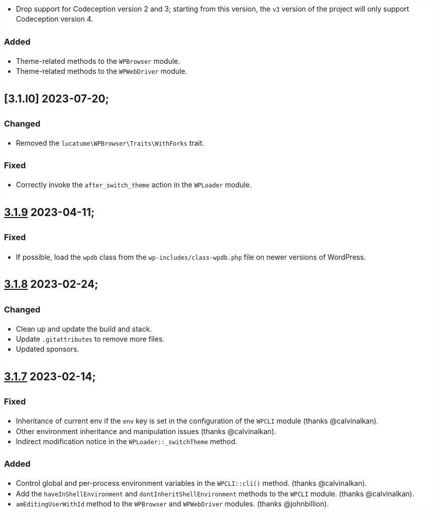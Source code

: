 - Drop support for Codeception version 2 and 3; starting from this version, the `v3` version of the project will only
  support Codeception version 4.

### Added

- Theme-related methods to the `WPBrowser` module.
- Theme-related methods to the `WPWebDriver` module.

## [3.1.l0] 2023-07-20;

### Changed

- Removed the `lucatume\WPBrowser\Traits\WithForks` trait.

### Fixed

- Correctly invoke the `after_switch_theme` action in the `WPLoader` module.

## [3.1.9] 2023-04-11;

### Fixed

- If possible, load the `wpdb` class from the `wp-includes/class-wpdb.php` file on newer versions of WordPress.

## [3.1.8] 2023-02-24;

### Changed

- Clean up and update the build and stack.
- Update `.gitattributes` to remove more files.
- Updated sponsors.

## [3.1.7] 2023-02-14;

### Fixed

- Inheritance of current env if the `env` key is set in the configuration of the `WPCLI` module (thanks @calvinalkan).
- Other environment inheritance and manipulation issues (thanks @calvinalkan).
- Indirect modification notice in the `WPLoader::_switchTheme` method.

### Added

- Control global and per-process environment variables in the `WPCLI::cli()` method. (thanks @calvinalkan).
- Add the `haveInShellEnvironment` and `dontInheritShellEnvironment` methods to the `WPCLI` module. (thanks
  @calvinalkan).
- `amEditingUserWithId` method to the `WPBrowser` and `WPWebDriver` modules. (thanks @johnbillion).


[1.6.16]: https://github.com/lucatume/wp-browser/compare/1.6.15...1.6.16
[1.6.17]: https://github.com/lucatume/wp-browser/compare/1.6.16...1.6.17
[1.6.18]: https://github.com/lucatume/wp-browser/compare/1.6.17...1.6.18
[1.6.19]: https://github.com/lucatume/wp-browser/compare/1.6.18...1.6.19
[1.7.0]: https://github.com/lucatume/wp-browser/compare/1.6.19...1.7.0
[1.7.1]: https://github.com/lucatume/wp-browser/compare/1.7.0...1.7.1
[1.7.2]: https://github.com/lucatume/wp-browser/compare/1.7.1...1.7.2
[1.7.3]: https://github.com/lucatume/wp-browser/compare/1.7.2...1.7.3
[1.7.4]: https://github.com/lucatume/wp-browser/compare/1.7.3...1.7.4
[1.7.5]: https://github.com/lucatume/wp-browser/compare/1.7.4...1.7.5
[1.7.6]: https://github.com/lucatume/wp-browser/compare/1.7.5...1.7.6
[1.7.7]: https://github.com/lucatume/wp-browser/compare/1.7.6...1.7.7
[1.7.8]: https://github.com/lucatume/wp-browser/compare/1.7.8...1.7.8
[1.7.9]: https://github.com/lucatume/wp-browser/compare/1.7.8...1.7.9
[1.7.10]: https://github.com/lucatume/wp-browser/compare/1.7.9...1.7.10
[1.7.11]: https://github.com/lucatume/wp-browser/compare/1.7.10...1.7.11
[1.7.12]: https://github.com/lucatume/wp-browser/compare/1.7.11...1.7.12
[1.7.13c]: https://github.com/lucatume/wp-browser/compare/1.7.12...1.7.13c
[1.7.14]: https://github.com/lucatume/wp-browser/compare/1.7.13c...1.7.14
[1.7.15]: https://github.com/lucatume/wp-browser/compare/1.7.14...1.7.15
[1.7.16a]: https://github.com/lucatume/wp-browser/compare/1.7.15...1.7.16a
[1.8.0]: https://github.com/lucatume/wp-browser/compare/1.7.16a...1.8.0
[1.8.1]: https://github.com/lucatume/wp-browser/compare/1.8.0...1.8.1
[1.8.1a]: https://github.com/lucatume/wp-browser/compare/1.8.1...1.8.1a
[1.8.2]: https://github.com/lucatume/wp-browser/compare/1.8.1a...1.8.2
[1.8.3]: https://github.com/lucatume/wp-browser/compare/1.8.2...1.8.3
[1.8.4]: https://github.com/lucatume/wp-browser/compare/1.8.3...1.8.4
[1.8.5]: https://github.com/lucatume/wp-browser/compare/1.8.4...1.8.5
[1.8.6]: https://github.com/lucatume/wp-browser/compare/1.8.5...1.8.6
[1.8.7]: https://github.com/lucatume/wp-browser/compare/1.8.6...1.8.7
[1.8.8]: https://github.com/lucatume/wp-browser/compare/1.8.7...1.8.8
[1.8.9]: https://github.com/lucatume/wp-browser/compare/1.8.8...1.8.9
[1.8.9]: https://github.com/lucatume/wp-browser/compare/1.8.8...1.8.9
[1.8.10]: https://github.com/lucatume/wp-browser/compare/1.8.9...1.8.10
[1.8.11]: https://github.com/lucatume/wp-browser/compare/1.8.10...1.8.11
[1.9.0]: https://github.com/lucatume/wp-browser/compare/1.8.11...1.9.0
[1.9.1]: https://github.com/lucatume/wp-browser/compare/1.9.0...1.9.1
[1.9.2]: https://github.com/lucatume/wp-browser/compare/1.9.1...1.9.2
[1.9.3]: https://github.com/lucatume/wp-browser/compare/1.9.2...1.9.3
[1.9.4]: https://github.com/lucatume/wp-browser/compare/1.9.3...1.9.4
[1.9.5]: https://github.com/lucatume/wp-browser/compare/1.9.4...1.9.5
[1.10.0]: https://github.com/lucatume/wp-browser/compare/1.9.5...1.10.0
[1.10.3]: https://github.com/lucatume/wp-browser/compare/1.10.0...1.10.3
[1.10.4]: https://github.com/lucatume/wp-browser/compare/1.10.3...1.10.4
[1.10.5]: https://github.com/lucatume/wp-browser/compare/1.10.4...1.10.5
[1.10.6]: https://github.com/lucatume/wp-browser/compare/1.10.5...1.10.6
[1.10.7]: https://github.com/lucatume/wp-browser/compare/1.10.6...1.10.7
[1.10.8]: https://github.com/lucatume/wp-browser/compare/1.10.7...1.10.8
[1.10.9]: https://github.com/lucatume/wp-browser/compare/1.10.8...1.10.9
[1.10.10]: https://github.com/lucatume/wp-browser/compare/1.10.9...1.10.10
[1.10.11]: https://github.com/lucatume/wp-browser/compare/1.10.10...1.10.11
[1.10.12]: https://github.com/lucatume/wp-browser/compare/1.10.11...1.10.12
[1.11.0]: https://github.com/lucatume/wp-browser/compare/1.10.12...1.11.0
[1.12.0]: https://github.com/lucatume/wp-browser/compare/1.11.0...1.12.0
[1.13.0]: https://github.com/lucatume/wp-browser/compare/1.12.0...1.13.0
[1.13.1]: https://github.com/lucatume/wp-browser/compare/1.13.0...1.13.1
[1.13.2]: https://github.com/lucatume/wp-browser/compare/1.13.1...1.13.2
[1.13.3]: https://github.com/lucatume/wp-browser/compare/1.13.2...1.13.3
[1.14.0]: https://github.com/lucatume/wp-browser/compare/1.13.3...1.14.0
[1.14.1]: https://github.com/lucatume/wp-browser/compare/1.14.0...1.14.1
[1.14.2]: https://github.com/lucatume/wp-browser/compare/1.14.1...1.14.2
[1.14.3]: https://github.com/lucatume/wp-browser/compare/1.14.2...1.14.3
[1.15.0]: https://github.com/lucatume/wp-browser/compare/1.14.3...1.15.0
[1.15.1]: https://github.com/lucatume/wp-browser/compare/1.15.0...1.15.1
[1.15.2]: https://github.com/lucatume/wp-browser/compare/1.15.1...1.15.2
[1.15.3]: https://github.com/lucatume/wp-browser/compare/1.15.2...1.15.3
[1.16.0]: https://github.com/lucatume/wp-browser/compare/1.15.3...1.16.0
[1.17.0]: https://github.com/lucatume/wp-browser/compare/1.16.0...1.17.0
[1.18.0]: https://github.com/lucatume/wp-browser/compare/1.17.0...1.18.0
[1.19.0]: https://github.com/lucatume/wp-browser/compare/1.18.0...1.19.0
[1.19.1]: https://github.com/lucatume/wp-browser/compare/1.19.0...1.19.1
[1.19.2]: https://github.com/lucatume/wp-browser/compare/1.19.1...1.19.2
[1.19.3]: https://github.com/lucatume/wp-browser/compare/1.19.2...1.19.3
[1.19.3]: https://github.com/lucatume/wp-browser/compare/1.19.2...1.19.3
[1.19.4]: https://github.com/lucatume/wp-browser/compare/1.19.3...1.19.4
[1.19.5]: https://github.com/lucatume/wp-browser/compare/1.19.4...1.19.5
[1.19.6]: https://github.com/lucatume/wp-browser/compare/1.19.5...1.19.6
[1.19.7]: https://github.com/lucatume/wp-browser/compare/1.19.6...1.19.7
[1.19.8]: https://github.com/lucatume/wp-browser/compare/1.19.7...1.19.8
[1.19.9]: https://github.com/lucatume/wp-browser/compare/1.19.8...1.19.9
[1.19.10]: https://github.com/lucatume/wp-browser/compare/1.19.9...1.19.10
[1.19.11]: https://github.com/lucatume/wp-browser/compare/1.19.10...1.19.11
[1.19.12]: https://github.com/lucatume/wp-browser/compare/1.19.11...1.19.12
[1.19.13]: https://github.com/lucatume/wp-browser/compare/1.19.12...1.19.13
[1.19.14]: https://github.com/lucatume/wp-browser/compare/1.19.13...1.19.14
[1.19.15]: https://github.com/lucatume/wp-browser/compare/1.19.14...1.19.15
[1.20.0]: https://github.com/lucatume/wp-browser/compare/1.19.15...1.20.0
[1.20.1]: https://github.com/lucatume/wp-browser/compare/1.20.0...1.20.1
[1.21.0]: https://github.com/lucatume/wp-browser/compare/1.20.1...1.21.0
[1.21.1]: https://github.com/lucatume/wp-browser/compare/1.21.0...1.21.1
[1.21.2]: https://github.com/lucatume/wp-browser/compare/1.21.1...1.21.2
[1.21.3]: https://github.com/lucatume/wp-browser/compare/1.21.2...1.21.3
[1.21.4]: https://github.com/lucatume/wp-browser/compare/1.21.2...1.21.4
[1.21.5]: https://github.com/lucatume/wp-browser/compare/1.21.4...1.21.5
[1.21.6]: https://github.com/lucatume/wp-browser/compare/1.21.5...1.21.6
[1.21.7]: https://github.com/lucatume/wp-browser/compare/1.21.6...1.21.7
[1.21.8]: https://github.com/lucatume/wp-browser/compare/1.21.7...1.21.8
[1.21.9]: https://github.com/lucatume/wp-browser/compare/1.21.8...1.21.9
[1.21.10]: https://github.com/lucatume/wp-browser/compare/1.21.9...1.21.10
[1.21.11]: https://github.com/lucatume/wp-browser/compare/1.21.10...1.21.11
[1.21.12]: https://github.com/lucatume/wp-browser/compare/1.21.11...1.21.12
[1.21.13]: https://github.com/lucatume/wp-browser/compare/1.21.12...1.21.13
[1.21.14]: https://github.com/lucatume/wp-browser/compare/1.21.13...1.21.14
[1.21.15]: https://github.com/lucatume/wp-browser/compare/1.21.14...1.21.15
[1.21.16]: https://github.com/lucatume/wp-browser/compare/1.21.15...1.21.16
[1.21.17]: https://github.com/lucatume/wp-browser/compare/1.21.16...1.21.17
[1.21.18]: https://github.com/lucatume/wp-browser/compare/1.21.17...1.21.18
[1.21.19]: https://github.com/lucatume/wp-browser/compare/1.21.18...1.21.19
[1.21.20]: https://github.com/lucatume/wp-browser/compare/1.21.19...1.21.20
[1.21.21]: https://github.com/lucatume/wp-browser/compare/1.21.20...1.21.21
[1.21.22]: https://github.com/lucatume/wp-browser/compare/1.21.21...1.21.22
[1.21.23]: https://github.com/lucatume/wp-browser/compare/1.21.22...1.21.23
[1.21.24]: https://github.com/lucatume/wp-browser/compare/1.21.23...1.21.24
[1.21.25]: https://github.com/lucatume/wp-browser/compare/1.21.24...1.21.25
[1.21.26]: https://github.com/lucatume/wp-browser/compare/1.21.25...1.21.26
[1.22.0]: https://github.com/lucatume/wp-browser/compare/1.21.26...1.22.0
[1.22.1]: https://github.com/lucatume/wp-browser/compare/1.22.0...1.22.1
[1.22.2]: https://github.com/lucatume/wp-browser/compare/1.22.1...1.22.2
[1.22.3]: https://github.com/lucatume/wp-browser/compare/1.22.2...1.22.3
[1.22.4]: https://github.com/lucatume/wp-browser/compare/1.22.3...1.22.4
[1.22.5]: https://github.com/lucatume/wp-browser/compare/1.22.4...1.22.5
[1.22.6]: https://github.com/lucatume/wp-browser/compare/1.22.5...1.22.6
[1.22.6.1]: https://github.com/lucatume/wp-browser/compare/1.22.6...1.22.6.1
[1.22.7]: https://github.com/lucatume/wp-browser/compare/1.22.6.1...1.22.7
[1.22.7.1]: https://github.com/lucatume/wp-browser/compare/1.22.7...1.22.7.1
[1.22.8]: https://github.com/lucatume/wp-browser/compare/1.22.7.1...1.22.8
[2.0]: https://github.com/lucatume/wp-browser/compare/1.22.8...2.0
[2.0.1]: https://github.com/lucatume/wp-browser/compare/2.0...2.0.1
[2.0.2]: https://github.com/lucatume/wp-browser/compare/2.0.1...2.0.2
[2.0.3]: https://github.com/lucatume/wp-browser/compare/2.0.2...2.0.3
[2.0.4]: https://github.com/lucatume/wp-browser/compare/2.0.3...2.0.4
[2.0.5]: https://github.com/lucatume/wp-browser/compare/2.0.4...2.0.5
[2.0.5.1]: https://github.com/lucatume/wp-browser/compare/2.0.5...2.0.5.1
[2.0.5.2]: https://github.com/lucatume/wp-browser/compare/2.0.5.1...2.0.5.2
[2.1]: https://github.com/lucatume/wp-browser/compare/2.0.5.2...2.1
[2.1.1]: https://github.com/lucatume/wp-browser/compare/2.1...2.1.1
[2.1.2]: https://github.com/lucatume/wp-browser/compare/2.1.1...2.1.2
[2.1.3]: https://github.com/lucatume/wp-browser/compare/2.1.2...2.1.3
[2.1.4]: https://github.com/lucatume/wp-browser/compare/2.1.3...2.1.4
[2.1.5]: https://github.com/lucatume/wp-browser/compare/2.1.4...2.1.5
[2.1.6]: https://github.com/lucatume/wp-browser/compare/2.1.5...2.1.6
[2.2.0]: https://github.com/lucatume/wp-browser/compare/2.1.6...2.2.0
[2.2.1]: https://github.com/lucatume/wp-browser/compare/2.2.0...2.2.1
[2.2.2]: https://github.com/lucatume/wp-browser/compare/2.2.1...2.2.2
[2.2.3]: https://github.com/lucatume/wp-browser/compare/2.2.2...2.2.3
[2.2.4]: https://github.com/lucatume/wp-browser/compare/2.2.3...2.2.4
[2.2.5]: https://github.com/lucatume/wp-browser/compare/2.2.4...2.2.5
[2.2.6]: https://github.com/lucatume/wp-browser/compare/2.2.5...2.2.6
[2.2.7]: https://github.com/lucatume/wp-browser/compare/2.2.6...2.2.7
[2.2.8]: https://github.com/lucatume/wp-browser/compare/2.2.7...2.2.8
[2.2.9]: https://github.com/lucatume/wp-browser/compare/2.2.8...2.2.9
[2.2.10]: https://github.com/lucatume/wp-browser/compare/2.2.9...2.2.10
[2.2.11]: https://github.com/lucatume/wp-browser/compare/2.2.10...2.2.11
[2.2.12]: https://github.com/lucatume/wp-browser/compare/2.2.11...2.2.12
[2.2.13]: https://github.com/lucatume/wp-browser/compare/2.2.12...2.2.13
[2.2.14]: https://github.com/lucatume/wp-browser/compare/2.2.13...2.2.14
[2.2.15]: https://github.com/lucatume/wp-browser/compare/2.2.14...2.2.15
[2.2.16]: https://github.com/lucatume/wp-browser/compare/2.2.15...2.2.16
[2.2.17]: https://github.com/lucatume/wp-browser/compare/2.2.16...2.2.17
[2.2.18]: https://github.com/lucatume/wp-browser/compare/2.2.17...2.2.18
[2.2.19]: https://github.com/lucatume/wp-browser/compare/2.2.18...2.2.19
[2.2.20]: https://github.com/lucatume/wp-browser/compare/2.2.19...2.2.20
[2.2.21]: https://github.com/lucatume/wp-browser/compare/2.2.20...2.2.21
[2.2.22]: https://github.com/lucatume/wp-browser/compare/2.2.21...2.2.22
[2.2.23]: https://github.com/lucatume/wp-browser/compare/2.2.22...2.2.23
[2.2.24]: https://github.com/lucatume/wp-browser/compare/2.2.23...2.2.24
[2.2.25]: https://github.com/lucatume/wp-browser/compare/2.2.24...2.2.25
[2.2.26]: https://github.com/lucatume/wp-browser/compare/2.2.25...2.2.26
[2.2.27]: https://github.com/lucatume/wp-browser/compare/2.2.26...2.2.27
[2.2.28]: https://github.com/lucatume/wp-browser/compare/2.2.27...2.2.28
[2.2.29]: https://github.com/lucatume/wp-browser/compare/2.2.28...2.2.29
[2.2.30]: https://github.com/lucatume/wp-browser/compare/2.2.29...2.2.30
[2.2.31]: https://github.com/lucatume/wp-browser/compare/2.2.30...2.2.31
[2.2.32]: https://github.com/lucatume/wp-browser/compare/2.2.31...2.2.32
[2.2.33]: https://github.com/lucatume/wp-browser/compare/2.2.32...2.2.33
[2.2.34]: https://github.com/lucatume/wp-browser/compare/2.2.33...2.2.34
[2.2.35]: https://github.com/lucatume/wp-browser/compare/2.2.34...2.2.35
[2.2.36]: https://github.com/lucatume/wp-browser/compare/2.2.35...2.2.36
[2.2.37]: https://github.com/lucatume/wp-browser/compare/2.2.36...2.2.37
[2.3.0]: https://github.com/lucatume/wp-browser/compare/2.2.37...2.3.0
[2.3.1]: https://github.com/lucatume/wp-browser/compare/2.3.0...2.3.1
[2.3.2]: https://github.com/lucatume/wp-browser/compare/2.3.1...2.3.2
[2.3.3]: https://github.com/lucatume/wp-browser/compare/2.3.2...2.3.3
[2.3.4]: https://github.com/lucatume/wp-browser/compare/2.3.3...2.3.4
[2.4.0]: https://github.com/lucatume/wp-browser/compare/2.3.4...2.4.0
[2.4.1]: https://github.com/lucatume/wp-browser/compare/2.4.0...2.4.1
[2.4.2]: https://github.com/lucatume/wp-browser/compare/2.4.1...2.4.2
[2.4.3]: https://github.com/lucatume/wp-browser/compare/2.4.2...2.4.3
[2.4.4]: https://github.com/lucatume/wp-browser/compare/2.4.3...2.4.4
[2.4.5]: https://github.com/lucatume/wp-browser/compare/2.4.4...2.4.5
[2.4.6]: https://github.com/lucatume/wp-browser/compare/2.4.5...2.4.6
[2.4.7]: https://github.com/lucatume/wp-browser/compare/2.4.6...2.4.7
[2.4.8]: https://github.com/lucatume/wp-browser/compare/2.4.7...2.4.8
[2.5.0]: https://github.com/lucatume/wp-browser/compare/2.4.8...2.5.0
[2.5.1]: https://github.com/lucatume/wp-browser/compare/2.5.0...2.5.1
[2.5.2]: https://github.com/lucatume/wp-browser/compare/2.5.1...2.5.2
[2.5.3]: https://github.com/lucatume/wp-browser/compare/2.5.2...2.5.3
[2.5.4]: https://github.com/lucatume/wp-browser/compare/2.5.3...2.5.4
[2.5.5]: https://github.com/lucatume/wp-browser/compare/2.5.4...2.5.5
[2.5.6]: https://github.com/lucatume/wp-browser/compare/2.5.5...2.5.6
[2.5.7]: https://github.com/lucatume/wp-browser/compare/2.5.6...2.5.7
[2.6.0]: https://github.com/lucatume/wp-browser/compare/2.5.7...2.6.0
[2.6.1]: https://github.com/lucatume/wp-browser/compare/2.6.0...2.6.1
[2.6.2]: https://github.com/lucatume/wp-browser/compare/2.6.1...2.6.2
[2.6.3]: https://github.com/lucatume/wp-browser/compare/2.6.2...2.6.3
[2.6.4]: https://github.com/lucatume/wp-browser/compare/2.6.3...2.6.4
[2.6.5]: https://github.com/lucatume/wp-browser/compare/2.6.4...2.6.5
[2.6.6]: https://github.com/lucatume/wp-browser/compare/2.6.5...2.6.6
[2.6.7]: https://github.com/lucatume/wp-browser/compare/2.6.6...2.6.7
[2.6.8]: https://github.com/lucatume/wp-browser/compare/2.6.7...2.6.8
[2.6.9]: https://github.com/lucatume/wp-browser/compare/2.6.8...2.6.9
[2.6.10]: https://github.com/lucatume/wp-browser/compare/2.6.9...2.6.10
[2.6.11]: https://github.com/lucatume/wp-browser/compare/2.6.10...2.6.11
[2.6.12]: https://github.com/lucatume/wp-browser/compare/2.6.11...2.6.12
[2.6.13]: https://github.com/lucatume/wp-browser/compare/2.6.12...2.6.13
[2.6.14]: https://github.com/lucatume/wp-browser/compare/2.6.13...2.6.14
[2.6.15]: https://github.com/lucatume/wp-browser/compare/2.6.14...2.6.15
[2.6.16]: https://github.com/lucatume/wp-browser/compare/2.6.15...2.6.16
[2.6.17]: https://github.com/lucatume/wp-browser/compare/2.6.16...2.6.17
[3.0.0]: https://github.com/lucatume/wp-browser/compare/2.6.17...3.0.0
[3.0.1]: https://github.com/lucatume/wp-browser/compare/3.0.0...3.0.1
[3.0.2]: https://github.com/lucatume/wp-browser/compare/3.0.1...3.0.2
[3.0.3]: https://github.com/lucatume/wp-browser/compare/3.0.2...3.0.3
[3.0.4]: https://github.com/lucatume/wp-browser/compare/3.0.3...3.0.4
[3.0.5]: https://github.com/lucatume/wp-browser/compare/3.0.4...3.0.5
[3.0.5.1]: https://github.com/lucatume/wp-browser/compare/3.0.5...3.0.5.1
[3.0.6]: https://github.com/lucatume/wp-browser/compare/3.0.5.1..3.0.6
[3.0.7]: https://github.com/lucatume/wp-browser/compare/3.0.6...3.0.7
[3.0.8]: https://github.com/lucatume/wp-browser/compare/3.0.7...3.0.8
[3.0.9]: https://github.com/lucatume/wp-browser/compare/3.0.8...3.0.9
[3.0.10]: https://github.com/lucatume/wp-browser/compare/3.0.9...3.0.10
[3.0.11]: https://github.com/lucatume/wp-browser/compare/3.0.10...3.0.11
[3.0.12]: https://github.com/lucatume/wp-browser/compare/3.0.11...3.0.12
[3.0.13]: https://github.com/lucatume/wp-browser/compare/3.0.12...3.0.13
[3.0.14]: https://github.com/lucatume/wp-browser/compare/3.0.13...3.0.14
[3.0.15]: https://github.com/lucatume/wp-browser/compare/3.0.14...3.0.15
[3.0.16]: https://github.com/lucatume/wp-browser/compare/3.0.15...3.0.16
[3.0.17]: https://github.com/lucatume/wp-browser/compare/3.0.16...3.0.17
[3.0.18]: https://github.com/lucatume/wp-browser/compare/3.0.17...3.0.18
[3.0.19]: https://github.com/lucatume/wp-browser/compare/3.0.18...3.0.19
[3.0.20]: https://github.com/lucatume/wp-browser/compare/3.0.19...3.0.20
[3.0.21]: https://github.com/lucatume/wp-browser/compare/3.0.20...3.0.21
[3.0.22]: https://github.com/lucatume/wp-browser/compare/3.0.21...3.0.22
[3.1.0]: https://github.com/lucatume/wp-browser/compare/3.0.22...3.1.0
[3.1.1]: https://github.com/lucatume/wp-browser/compare/3.1.0...3.1.1
[3.1.2]: https://github.com/lucatume/wp-browser/compare/3.1.1...3.1.2
[3.1.3]: https://github.com/lucatume/wp-browser/compare/3.1.2...3.1.3
[3.1.4]: https://github.com/lucatume/wp-browser/compare/3.1.3...3.1.4
[3.1.5]: https://github.com/lucatume/wp-browser/compare/3.1.4...3.1.5
[3.1.6]: https://github.com/lucatume/wp-browser/compare/3.1.5...3.1.6
[3.1.7]: https://github.com/lucatume/wp-browser/compare/3.1.6...3.1.7
[3.1.8]: https://github.com/lucatume/wp-browser/compare/3.1.7...3.1.8
[3.1.9]: https://github.com/lucatume/wp-browser/compare/3.1.8...3.1.9
[3.1.10]: https://github.com/lucatume/wp-browser/compare/3.1.9...3.1.10
[3.2.0]: https://github.com/lucatume/wp-browser/compare/3.1.10...3.2.0
[4.0.0]: https://github.com/lucatume/wp-browser/compare/3.1.10...4.0.0
[4.0.1]: https://github.com/lucatume/wp-browser/compare/4.0.0...4.0.1
[4.0.2]: https://github.com/lucatume/wp-browser/compare/4.0.1...4.0.2
[4.0.3]: https://github.com/lucatume/wp-browser/compare/4.0.2...4.0.3
[4.0.4]: https://github.com/lucatume/wp-browser/compare/4.0.3...4.0.4
[4.0.5]: https://github.com/lucatume/wp-browser/compare/4.0.4...4.0.5
[4.0.6]: https://github.com/lucatume/wp-browser/compare/4.0.5...4.0.6
[4.0.7]: https://github.com/lucatume/wp-browser/compare/4.0.6...4.0.7
[4.0.8]: https://github.com/lucatume/wp-browser/compare/4.0.7...4.0.8
[4.0.9]: https://github.com/lucatume/wp-browser/compare/4.0.8...4.0.9
[4.0.10]: https://github.com/lucatume/wp-browser/compare/4.0.9...4.0.10
[4.0.11]: https://github.com/lucatume/wp-browser/compare/4.0.10...4.0.11
[4.0.12]: https://github.com/lucatume/wp-browser/compare/4.0.11...4.0.12
[4.0.13]: https://github.com/lucatume/wp-browser/compare/4.0.12...4.0.13
[4.0.14]: https://github.com/lucatume/wp-browser/compare/4.0.13...4.0.14
[4.0.15]: https://github.com/lucatume/wp-browser/compare/4.0.14...4.0.15
[4.0.16]: https://github.com/lucatume/wp-browser/compare/4.0.15...4.0.16
[4.0.17]: https://github.com/lucatume/wp-browser/compare/4.0.16...4.0.17
[4.0.18]: https://github.com/lucatume/wp-browser/compare/4.0.17...4.0.18
[4.0.19]: https://github.com/lucatume/wp-browser/compare/4.0.18...4.0.19
[4.0.20]: https://github.com/lucatume/wp-browser/compare/4.0.19...4.0.20
[4.0.21]: https://github.com/lucatume/wp-browser/compare/4.0.20...4.0.21